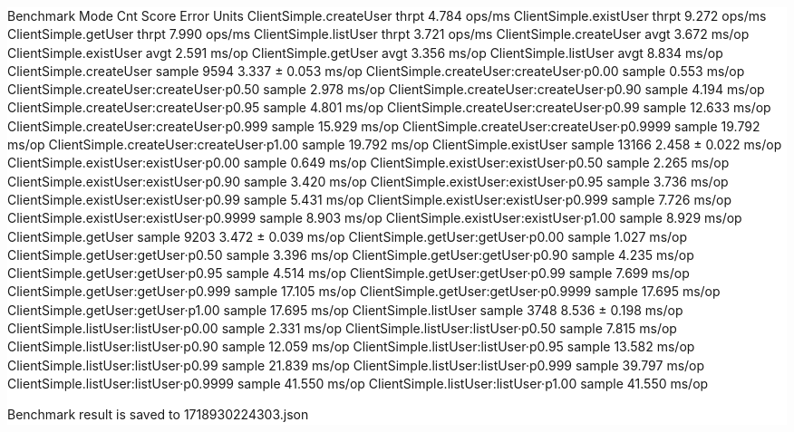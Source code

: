 Benchmark                                     Mode    Cnt   Score   Error   Units
ClientSimple.createUser                      thrpt          4.784          ops/ms
ClientSimple.existUser                       thrpt          9.272          ops/ms
ClientSimple.getUser                         thrpt          7.990          ops/ms
ClientSimple.listUser                        thrpt          3.721          ops/ms
ClientSimple.createUser                       avgt          3.672           ms/op
ClientSimple.existUser                        avgt          2.591           ms/op
ClientSimple.getUser                          avgt          3.356           ms/op
ClientSimple.listUser                         avgt          8.834           ms/op
ClientSimple.createUser                     sample   9594   3.337 ± 0.053   ms/op
ClientSimple.createUser:createUser·p0.00    sample          0.553           ms/op
ClientSimple.createUser:createUser·p0.50    sample          2.978           ms/op
ClientSimple.createUser:createUser·p0.90    sample          4.194           ms/op
ClientSimple.createUser:createUser·p0.95    sample          4.801           ms/op
ClientSimple.createUser:createUser·p0.99    sample         12.633           ms/op
ClientSimple.createUser:createUser·p0.999   sample         15.929           ms/op
ClientSimple.createUser:createUser·p0.9999  sample         19.792           ms/op
ClientSimple.createUser:createUser·p1.00    sample         19.792           ms/op
ClientSimple.existUser                      sample  13166   2.458 ± 0.022   ms/op
ClientSimple.existUser:existUser·p0.00      sample          0.649           ms/op
ClientSimple.existUser:existUser·p0.50      sample          2.265           ms/op
ClientSimple.existUser:existUser·p0.90      sample          3.420           ms/op
ClientSimple.existUser:existUser·p0.95      sample          3.736           ms/op
ClientSimple.existUser:existUser·p0.99      sample          5.431           ms/op
ClientSimple.existUser:existUser·p0.999     sample          7.726           ms/op
ClientSimple.existUser:existUser·p0.9999    sample          8.903           ms/op
ClientSimple.existUser:existUser·p1.00      sample          8.929           ms/op
ClientSimple.getUser                        sample   9203   3.472 ± 0.039   ms/op
ClientSimple.getUser:getUser·p0.00          sample          1.027           ms/op
ClientSimple.getUser:getUser·p0.50          sample          3.396           ms/op
ClientSimple.getUser:getUser·p0.90          sample          4.235           ms/op
ClientSimple.getUser:getUser·p0.95          sample          4.514           ms/op
ClientSimple.getUser:getUser·p0.99          sample          7.699           ms/op
ClientSimple.getUser:getUser·p0.999         sample         17.105           ms/op
ClientSimple.getUser:getUser·p0.9999        sample         17.695           ms/op
ClientSimple.getUser:getUser·p1.00          sample         17.695           ms/op
ClientSimple.listUser                       sample   3748   8.536 ± 0.198   ms/op
ClientSimple.listUser:listUser·p0.00        sample          2.331           ms/op
ClientSimple.listUser:listUser·p0.50        sample          7.815           ms/op
ClientSimple.listUser:listUser·p0.90        sample         12.059           ms/op
ClientSimple.listUser:listUser·p0.95        sample         13.582           ms/op
ClientSimple.listUser:listUser·p0.99        sample         21.839           ms/op
ClientSimple.listUser:listUser·p0.999       sample         39.797           ms/op
ClientSimple.listUser:listUser·p0.9999      sample         41.550           ms/op
ClientSimple.listUser:listUser·p1.00        sample         41.550           ms/op

Benchmark result is saved to 1718930224303.json
